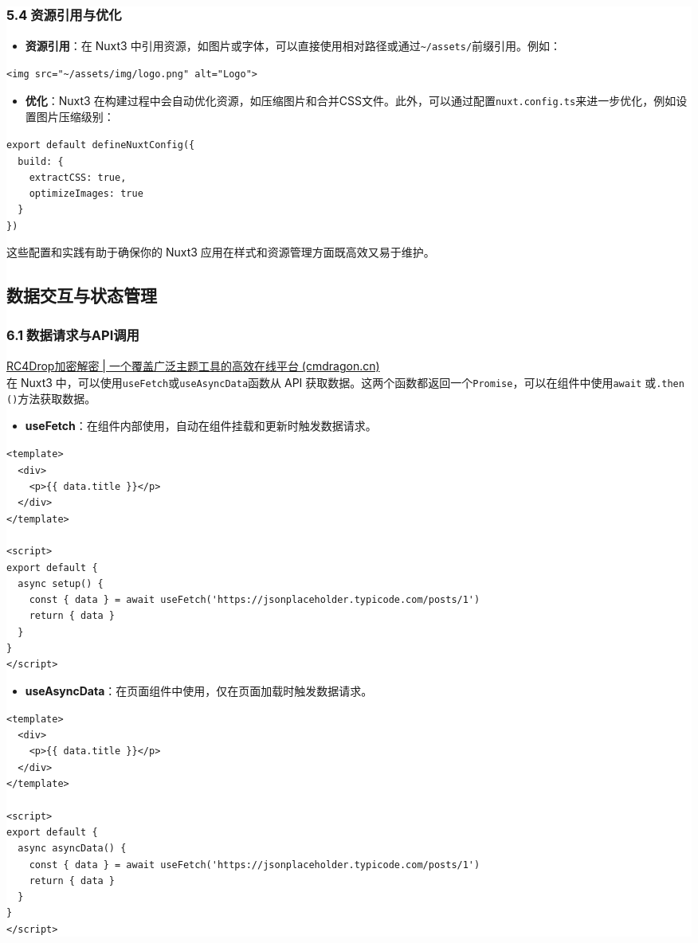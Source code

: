 ### 5.4 资源引用与优化

- **资源引用**：在 Nuxt3 中引用资源，如图片或字体，可以直接使用相对路径或通过`~/assets/`前缀引用。例如：

```
<img src="~/assets/img/logo.png" alt="Logo">

```

- **优化**：Nuxt3 在构建过程中会自动优化资源，如压缩图片和合并CSS文件。此外，可以通过配置`nuxt.config.ts`来进一步优化，例如设置图片压缩级别：

```
export default defineNuxtConfig({
  build: {
    extractCSS: true,
    optimizeImages: true
  }
})

```

这些配置和实践有助于确保你的 Nuxt3 应用在样式和资源管理方面既高效又易于维护。

## 数据交互与状态管理

### 6.1 数据请求与API调用

[RC4Drop加密解密 | 一个覆盖广泛主题工具的高效在线平台 (cmdragon.cn)](https://toolkit.cmdragon.cn/rc4dropencordec)  
在 Nuxt3 中，可以使用`useFetch`或`useAsyncData`函数从 API 获取数据。这两个函数都返回一个`Promise`，可以在组件中使用`await`
或`.then()`方法获取数据。

- **useFetch**：在组件内部使用，自动在组件挂载和更新时触发数据请求。

```
<template>
  <div>
    <p>{{ data.title }}</p>
  </div>
</template>

<script>
export default {
  async setup() {
    const { data } = await useFetch('https://jsonplaceholder.typicode.com/posts/1')
    return { data }
  }
}
</script>
```

- **useAsyncData**：在页面组件中使用，仅在页面加载时触发数据请求。

```
<template>
  <div>
    <p>{{ data.title }}</p>
  </div>
</template>

<script>
export default {
  async asyncData() {
    const { data } = await useFetch('https://jsonplaceholder.typicode.com/posts/1')
    return { data }
  }
}
</script>
```